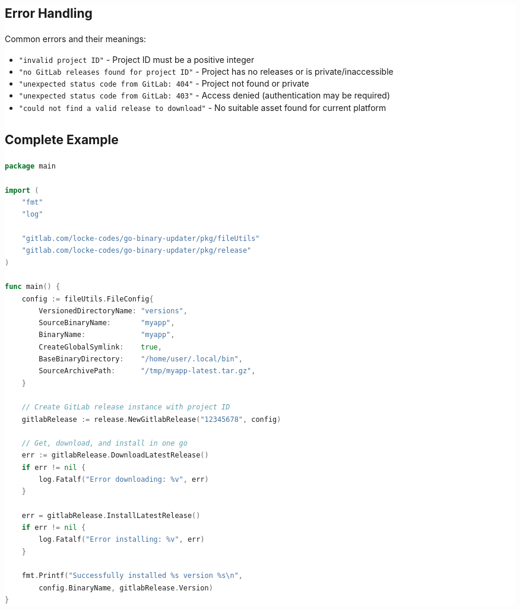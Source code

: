 ## Error Handling

Common errors and their meanings:

- `"invalid project ID"` - Project ID must be a positive integer
- `"no GitLab releases found for project ID"` - Project has no releases or is private/inaccessible
- `"unexpected status code from GitLab: 404"` - Project not found or private
- `"unexpected status code from GitLab: 403"` - Access denied (authentication may be required)
- `"could not find a valid release to download"` - No suitable asset found for current platform

## Complete Example

```go
package main

import (
    "fmt"
    "log"
    
    "gitlab.com/locke-codes/go-binary-updater/pkg/fileUtils"
    "gitlab.com/locke-codes/go-binary-updater/pkg/release"
)

func main() {
    config := fileUtils.FileConfig{
        VersionedDirectoryName: "versions",
        SourceBinaryName:       "myapp",
        BinaryName:             "myapp",
        CreateGlobalSymlink:    true,
        BaseBinaryDirectory:    "/home/user/.local/bin",
        SourceArchivePath:      "/tmp/myapp-latest.tar.gz",
    }

    // Create GitLab release instance with project ID
    gitlabRelease := release.NewGitlabRelease("12345678", config)

    // Get, download, and install in one go
    err := gitlabRelease.DownloadLatestRelease()
    if err != nil {
        log.Fatalf("Error downloading: %v", err)
    }

    err = gitlabRelease.InstallLatestRelease()
    if err != nil {
        log.Fatalf("Error installing: %v", err)
    }

    fmt.Printf("Successfully installed %s version %s\n", 
        config.BinaryName, gitlabRelease.Version)
}
```

